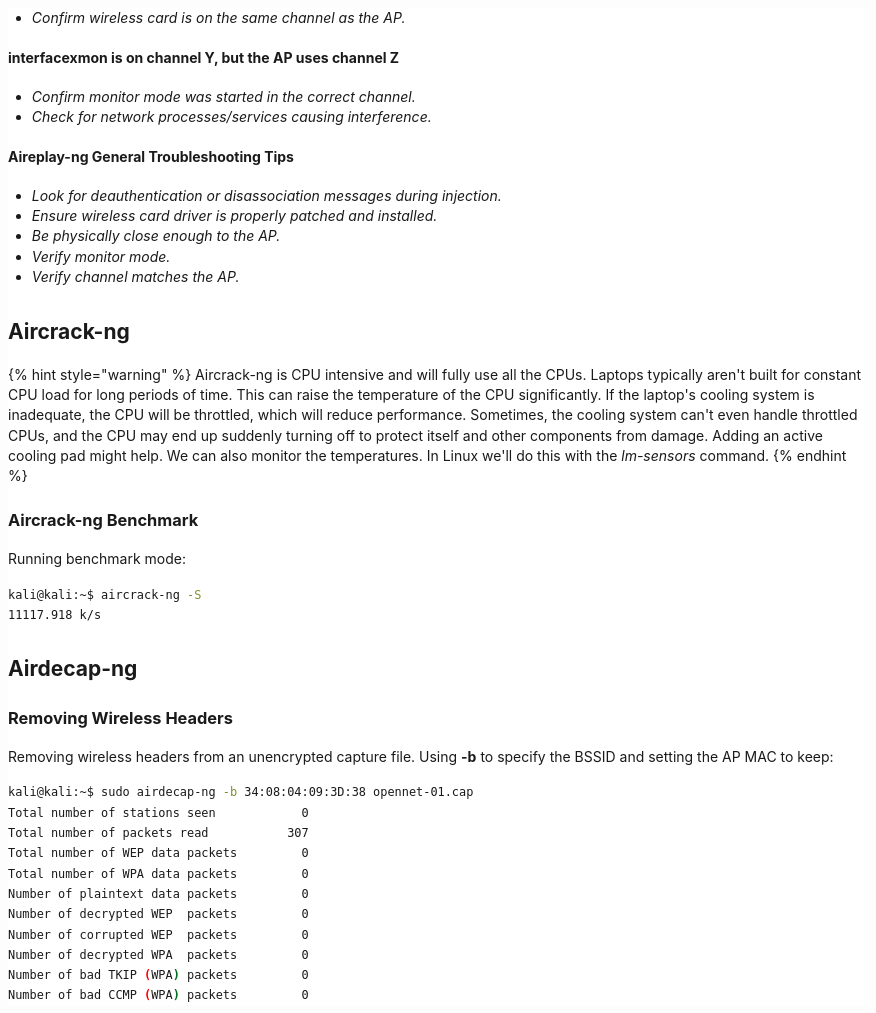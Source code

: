 * _Confirm wireless card is on the same channel as the AP._

#### interfacexmon is on channel Y, but the AP uses channel Z

* _Confirm monitor mode was started in the correct channel._
* _Check for network processes/services causing interference._

#### Aireplay-ng General Troubleshooting Tips

* _Look for deauthentication or disassociation messages during injection._
* _Ensure wireless card driver is properly patched and installed._
* _Be physically close enough to the AP._
* _Verify monitor mode._
* _Verify channel matches the AP._

## Aircrack-ng

{% hint style="warning" %}
Aircrack-ng is CPU intensive and will fully use all the CPUs. Laptops typically aren't built for constant CPU load for long periods of time. This can raise the temperature of the CPU significantly. If the laptop's cooling system is inadequate, the CPU will be throttled, which will reduce performance. Sometimes, the cooling system can't even handle throttled CPUs, and the CPU may end up suddenly turning off to protect itself and other components from damage. Adding an active cooling pad might help. We can also monitor the temperatures. In Linux we'll do this with the _lm-sensors_ command.
{% endhint %}

### Aircrack-ng Benchmark

Running benchmark mode:

```bash
kali@kali:~$ aircrack-ng -S
11117.918 k/s
```

## Airdecap-ng

### Removing Wireless Headers

Removing wireless headers from an unencrypted capture file. Using **-b** to specify the BSSID and setting the AP MAC to keep:

```bash
kali@kali:~$ sudo airdecap-ng -b 34:08:04:09:3D:38 opennet-01.cap
Total number of stations seen            0
Total number of packets read           307
Total number of WEP data packets         0
Total number of WPA data packets         0
Number of plaintext data packets         0
Number of decrypted WEP  packets         0
Number of corrupted WEP  packets         0
Number of decrypted WPA  packets         0
Number of bad TKIP (WPA) packets         0
Number of bad CCMP (WPA) packets         0
```
